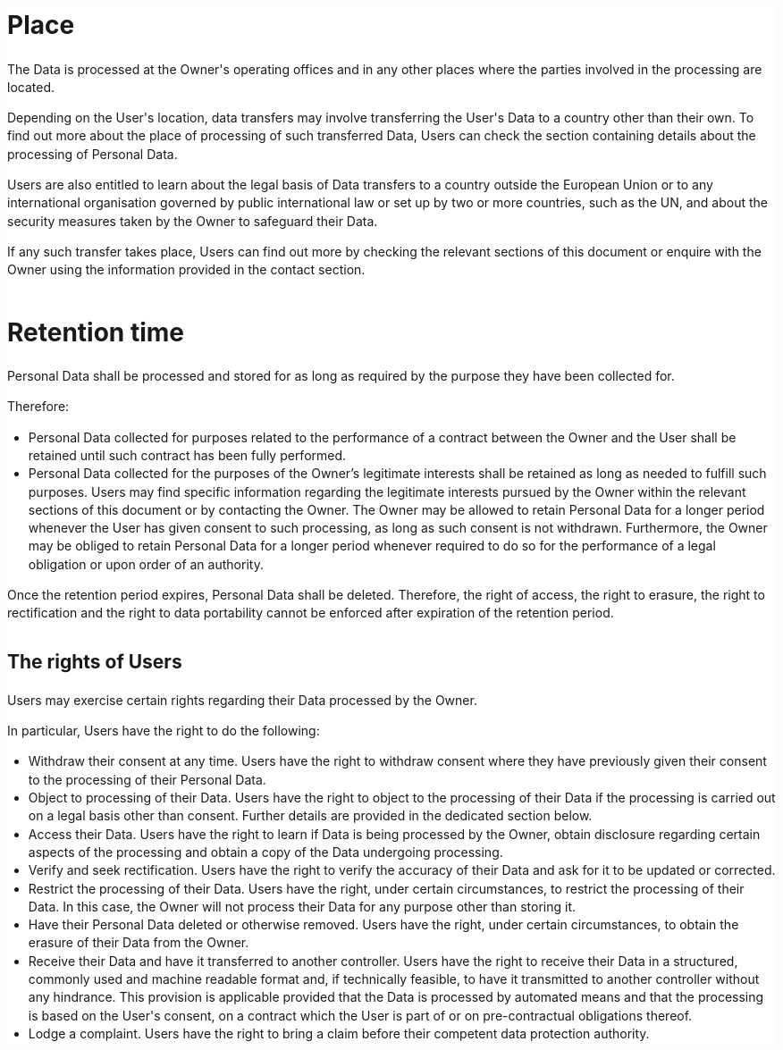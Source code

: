# Place
The Data is processed at the Owner's operating offices and in any other places where the parties involved in the processing are located.

Depending on the User's location, data transfers may involve transferring the User's Data to a country other than their own. To find out more about the place of processing of such transferred Data, Users can check the section containing details about the processing of Personal Data.

Users are also entitled to learn about the legal basis of Data transfers to a country outside the European Union or to any international organisation governed by public international law or set up by two or more countries, such as the UN, and about the security measures taken by the Owner to safeguard their Data.

If any such transfer takes place, Users can find out more by checking the relevant sections of this document or enquire with the Owner using the information provided in the contact section.

# Retention time
Personal Data shall be processed and stored for as long as required by the purpose they have been collected for.

Therefore:

- Personal Data collected for purposes related to the performance of a contract between the Owner and the User shall be retained until such contract has been fully performed.
- Personal Data collected for the purposes of the Owner’s legitimate interests shall be retained as long as needed to fulfill such purposes. Users may find specific information regarding the legitimate interests pursued by the Owner within the relevant sections of this document or by contacting the Owner.
The Owner may be allowed to retain Personal Data for a longer period whenever the User has given consent to such processing, as long as such consent is not withdrawn. Furthermore, the Owner may be obliged to retain Personal Data for a longer period whenever required to do so for the performance of a legal obligation or upon order of an authority.

Once the retention period expires, Personal Data shall be deleted. Therefore, the right of access, the right to erasure, the right to rectification and the right to data portability cannot be enforced after expiration of the retention period.

## The rights of Users
Users may exercise certain rights regarding their Data processed by the Owner.

In particular, Users have the right to do the following:

- Withdraw their consent at any time. Users have the right to withdraw consent where they have previously given their consent to the processing of their Personal Data.
- Object to processing of their Data. Users have the right to object to the processing of their Data if the processing is carried out on a legal basis other than consent. Further details are provided in the dedicated section below.
- Access their Data. Users have the right to learn if Data is being processed by the Owner, obtain disclosure regarding certain aspects of the processing and obtain a copy of the Data undergoing processing.
- Verify and seek rectification. Users have the right to verify the accuracy of their Data and ask for it to be updated or corrected.
- Restrict the processing of their Data. Users have the right, under certain circumstances, to restrict the processing of their Data. In this case, the Owner will not process their Data for any purpose other than storing it.
- Have their Personal Data deleted or otherwise removed. Users have the right, under certain circumstances, to obtain the erasure of their Data from the Owner.
- Receive their Data and have it transferred to another controller. Users have the right to receive their Data in a structured, commonly used and machine readable format and, if technically feasible, to have it transmitted to another controller without any hindrance. This provision is applicable provided that the Data is processed by automated means and that the processing is based on the User's consent, on a contract which the User is part of or on pre-contractual obligations thereof.
- Lodge a complaint. Users have the right to bring a claim before their competent data protection authority.
